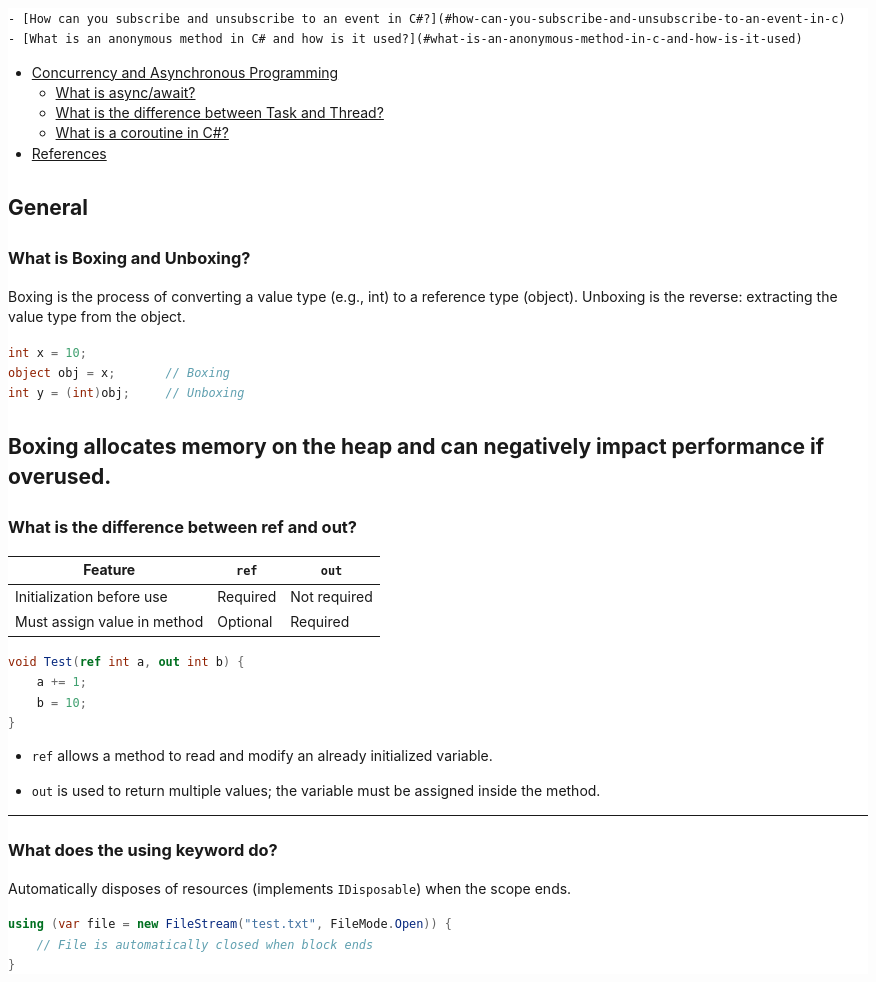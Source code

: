     - [How can you subscribe and unsubscribe to an event in C#?](#how-can-you-subscribe-and-unsubscribe-to-an-event-in-c)
    - [What is an anonymous method in C# and how is it used?](#what-is-an-anonymous-method-in-c-and-how-is-it-used)
  - [Concurrency and Asynchronous Programming](#concurrency-and-asynchronous-programming)
    - [What is async/await?](#what-is-asyncawait)
    - [What is the difference between Task and Thread?](#what-is-the-difference-between-task-and-thread)
    - [What is a coroutine in C#?](#what-is-a-coroutine-in-c)
  - [References](#references)


## General

### What is Boxing and Unboxing?
Boxing is the process of converting a value type (e.g., int) to a reference type (object).
Unboxing is the reverse: extracting the value type from the object.

```cs
int x = 10;
object obj = x;       // Boxing
int y = (int)obj;     // Unboxing
```
Boxing allocates memory on the heap and can negatively impact performance if overused.
---

### What is the difference between ref and out?

| Feature                     | `ref`    | `out`        |
| --------------------------- | -------- | ------------ |
| Initialization before use   | Required | Not required |
| Must assign value in method | Optional | Required     |


```cs
void Test(ref int a, out int b) {
    a += 1;
    b = 10;
}
```

- `ref` allows a method to read and modify an already initialized variable.

- `out` is used to return multiple values; the variable must be assigned inside the method.

---

### What does the using keyword do?

Automatically disposes of resources (implements `IDisposable`) when the scope ends.

```cs
using (var file = new FileStream("test.txt", FileMode.Open)) {
    // File is automatically closed when block ends
}
```
